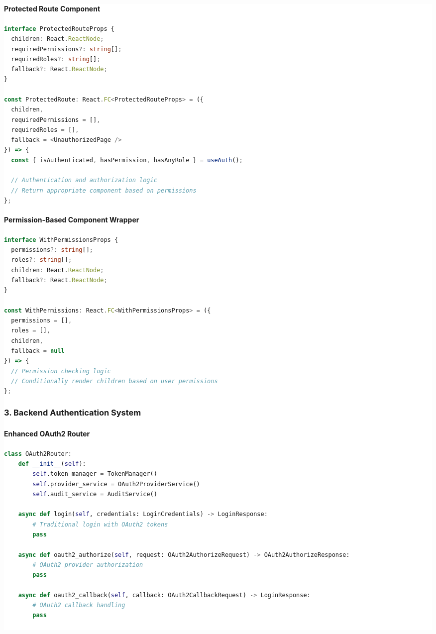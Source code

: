 #### Protected Route Component
```typescript
interface ProtectedRouteProps {
  children: React.ReactNode;
  requiredPermissions?: string[];
  requiredRoles?: string[];
  fallback?: React.ReactNode;
}

const ProtectedRoute: React.FC<ProtectedRouteProps> = ({
  children,
  requiredPermissions = [],
  requiredRoles = [],
  fallback = <UnauthorizedPage />
}) => {
  const { isAuthenticated, hasPermission, hasAnyRole } = useAuth();
  
  // Authentication and authorization logic
  // Return appropriate component based on permissions
};
```

#### Permission-Based Component Wrapper
```typescript
interface WithPermissionsProps {
  permissions?: string[];
  roles?: string[];
  children: React.ReactNode;
  fallback?: React.ReactNode;
}

const WithPermissions: React.FC<WithPermissionsProps> = ({
  permissions = [],
  roles = [],
  children,
  fallback = null
}) => {
  // Permission checking logic
  // Conditionally render children based on user permissions
};
```

### 3. Backend Authentication System

#### Enhanced OAuth2 Router
```python
class OAuth2Router:
    def __init__(self):
        self.token_manager = TokenManager()
        self.provider_service = OAuth2ProviderService()
        self.audit_service = AuditService()
    
    async def login(self, credentials: LoginCredentials) -> LoginResponse:
        # Traditional login with OAuth2 tokens
        pass
    
    async def oauth2_authorize(self, request: OAuth2AuthorizeRequest) -> OAuth2AuthorizeResponse:
        # OAuth2 provider authorization
        pass
    
    async def oauth2_callback(self, callback: OAuth2CallbackRequest) -> LoginResponse:
        # OAuth2 callback handling
        pass
    
```